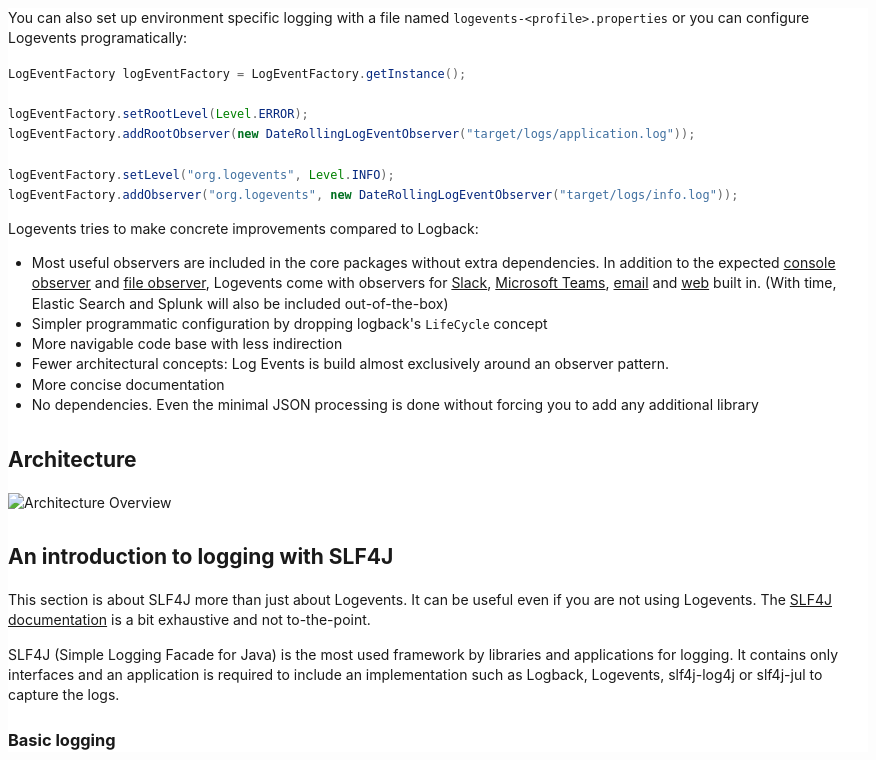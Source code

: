 You can also set up environment specific logging with a file named `logevents-<profile>.properties` or you can configure Logevents programatically:

```java
LogEventFactory logEventFactory = LogEventFactory.getInstance();

logEventFactory.setRootLevel(Level.ERROR);
logEventFactory.addRootObserver(new DateRollingLogEventObserver("target/logs/application.log"));

logEventFactory.setLevel("org.logevents", Level.INFO);
logEventFactory.addObserver("org.logevents", new DateRollingLogEventObserver("target/logs/info.log"));
```

Logevents tries to make concrete improvements compared to Logback:

* Most useful observers are included in the core packages without extra dependencies. In addition to the expected [console observer](https://jhannes.github.io/logevents/apidocs/org/logevents/observers/ConsoleLogEventObserver.html) and [file observer](https://jhannes.github.io/logevents/apidocs/org/logevents/observers/FileLogEventObserver.html), Logevents come with observers for [Slack](https://jhannes.github.io/logevents/apidocs/org/logevents/observers/SlackLogEventObserver.html), [Microsoft Teams](https://jhannes.github.io/logevents/apidocs/org/logevents/observers/MicrosoftTeamsLogEventObserver.html), [email](https://jhannes.github.io/logevents/apidocs/org/logevents/observers/SmtpLogEventObserver.html) and [web](https://jhannes.github.io/logevents/apidocs/org/logevents/observers/WebLogEventObserver.html) built in. (With time, Elastic Search and Splunk will also be included out-of-the-box)
* Simpler programmatic configuration by dropping logback's `LifeCycle` concept
* More navigable code base with less indirection
* Fewer architectural concepts: Log Events is build almost exclusively around an observer pattern.
* More concise documentation
* No dependencies. Even the minimal JSON processing is done without forcing you to add any additional library


## Architecture


![Architecture Overview](http://www.plantuml.com/plantuml/proxy?src=https://raw.githubusercontent.com/jhannes/logevents/master/doc/classes.puml)


## An introduction to logging with SLF4J

This section is about SLF4J more than just about Logevents. It can be useful even if you
are not using Logevents. The [SLF4J documentation](https://www.slf4j.org/manual.html)
is a bit exhaustive and not to-the-point.

SLF4J (Simple Logging Facade for Java) is the most used framework by libraries
and applications for logging. It contains only interfaces and an application is
required to include an implementation such as Logback, Logevents, slf4j-log4j or
slf4j-jul to capture the logs.


### Basic logging
